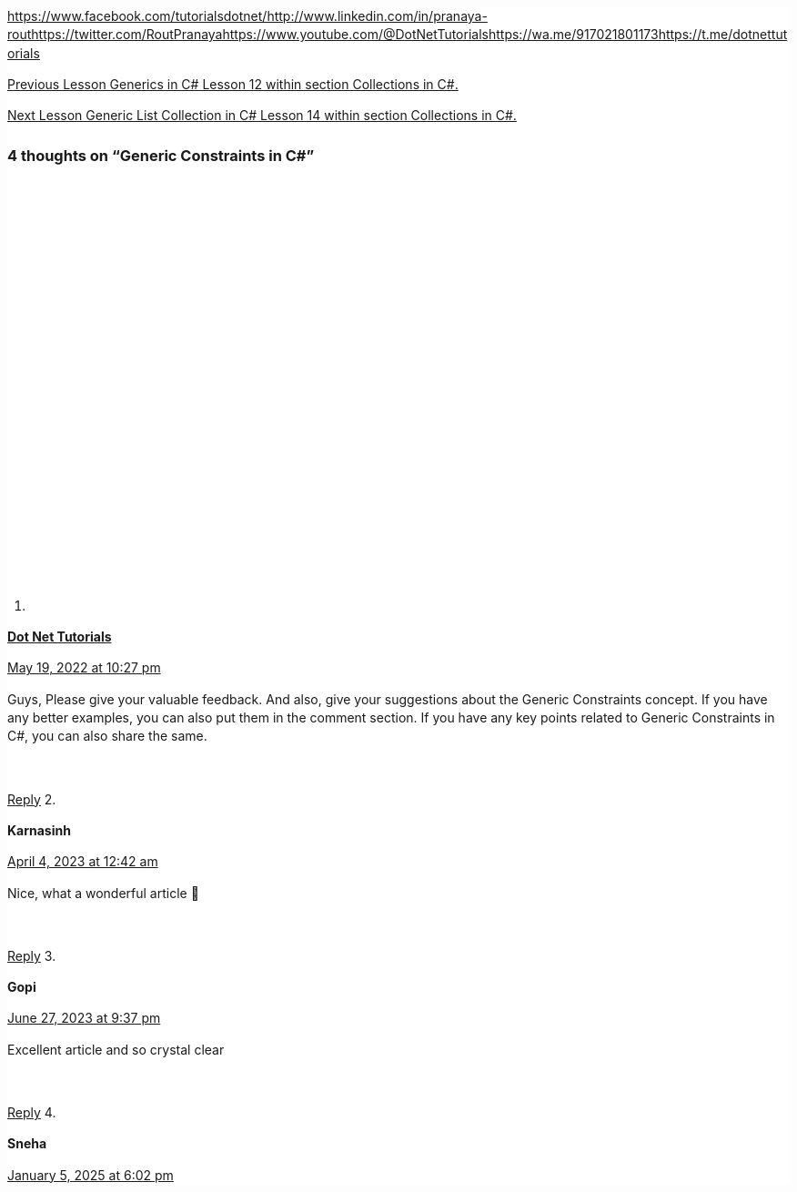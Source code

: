 https://www.facebook.com/tutorialsdotnet/http://www.linkedin.com/in/pranaya-routhttps://twitter.com/RoutPranayahttps://www.youtube.com/@DotNetTutorialshttps://wa.me/917021801173https://t.me/dotnettutorials

[Previous Lesson
Generics in C#
Lesson 12 within section Collections in C#.](https://dotnettutorials.net/lesson/generics-csharp/)

[Next Lesson
Generic List Collection in C#
Lesson 14 within section Collections in C#.](https://dotnettutorials.net/lesson/list-collection-csharp/)

### 4 thoughts on “Generic Constraints in C#”

1. ![](data:image/svg+xml,%3Csvg%20xmlns=%22http://www.w3.org/2000/svg%22%20width=%221280%22%20height=%22720%22%3E%3C/svg%3E)

**[Dot Net Tutorials](https://dotnettutorials.net)**

[May 19, 2022 at 10:27 pm](https://dotnettutorials.net/lesson/generic-constraints-in-csharp/#comment-2957)

Guys,
Please give your valuable feedback. And also, give your suggestions about the Generic Constraints concept. If you have any better examples, you can also put them in the comment section. If you have any key points related to Generic Constraints in C#, you can also share the same.

[Reply](https://dotnettutorials.net/lesson/generic-constraints-in-csharp//#comment-2957)
2. ![](data:image/svg+xml,%3Csvg%20xmlns=%22http://www.w3.org/2000/svg%22%20width=%2250%22%20height=%2250%22%3E%3C/svg%3E)

**Karnasinh**

[April 4, 2023 at 12:42 am](https://dotnettutorials.net/lesson/generic-constraints-in-csharp/#comment-4223)

Nice, what a wonderful article 🙂

[Reply](https://dotnettutorials.net/lesson/generic-constraints-in-csharp//#comment-4223)
3. ![](data:image/svg+xml,%3Csvg%20xmlns=%22http://www.w3.org/2000/svg%22%20width=%2250%22%20height=%2250%22%3E%3C/svg%3E)

**Gopi**

[June 27, 2023 at 9:37 pm](https://dotnettutorials.net/lesson/generic-constraints-in-csharp/#comment-4407)

Excellent article and so crystal clear

[Reply](https://dotnettutorials.net/lesson/generic-constraints-in-csharp//#comment-4407)
4. ![](data:image/svg+xml,%3Csvg%20xmlns=%22http://www.w3.org/2000/svg%22%20width=%2250%22%20height=%2250%22%3E%3C/svg%3E)

**Sneha**

[January 5, 2025 at 6:02 pm](https://dotnettutorials.net/lesson/generic-constraints-in-csharp/#comment-5964)
